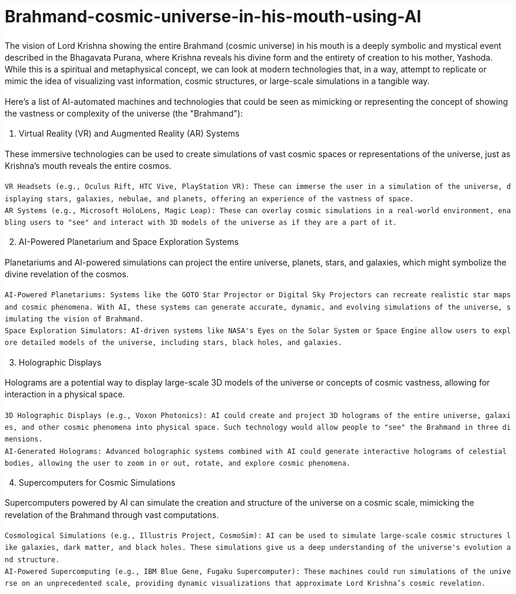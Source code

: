 # Brahmand-cosmic-universe-in-his-mouth-using-AI
The vision of Lord Krishna showing the entire Brahmand (cosmic universe) in his mouth is a deeply symbolic and mystical event described in the Bhagavata Purana, where Krishna reveals his divine form and the entirety of creation to his mother, Yashoda. While this is a spiritual and metaphysical concept, we can look at modern technologies that, in a way, attempt to replicate or mimic the idea of visualizing vast information, cosmic structures, or large-scale simulations in a tangible way.

Here’s a list of AI-automated machines and technologies that could be seen as mimicking or representing the concept of showing the vastness or complexity of the universe (the "Brahmand"):
1. Virtual Reality (VR) and Augmented Reality (AR) Systems

These immersive technologies can be used to create simulations of vast cosmic spaces or representations of the universe, just as Krishna’s mouth reveals the entire cosmos.

    VR Headsets (e.g., Oculus Rift, HTC Vive, PlayStation VR): These can immerse the user in a simulation of the universe, displaying stars, galaxies, nebulae, and planets, offering an experience of the vastness of space.
    AR Systems (e.g., Microsoft HoloLens, Magic Leap): These can overlay cosmic simulations in a real-world environment, enabling users to "see" and interact with 3D models of the universe as if they are a part of it.

2. AI-Powered Planetarium and Space Exploration Systems

Planetariums and AI-powered simulations can project the entire universe, planets, stars, and galaxies, which might symbolize the divine revelation of the cosmos.

    AI-Powered Planetariums: Systems like the GOTO Star Projector or Digital Sky Projectors can recreate realistic star maps and cosmic phenomena. With AI, these systems can generate accurate, dynamic, and evolving simulations of the universe, simulating the vision of Brahmand.
    Space Exploration Simulators: AI-driven systems like NASA's Eyes on the Solar System or Space Engine allow users to explore detailed models of the universe, including stars, black holes, and galaxies.

3. Holographic Displays

Holograms are a potential way to display large-scale 3D models of the universe or concepts of cosmic vastness, allowing for interaction in a physical space.

    3D Holographic Displays (e.g., Voxon Photonics): AI could create and project 3D holograms of the entire universe, galaxies, and other cosmic phenomena into physical space. Such technology would allow people to "see" the Brahmand in three dimensions.
    AI-Generated Holograms: Advanced holographic systems combined with AI could generate interactive holograms of celestial bodies, allowing the user to zoom in or out, rotate, and explore cosmic phenomena.

4. Supercomputers for Cosmic Simulations

Supercomputers powered by AI can simulate the creation and structure of the universe on a cosmic scale, mimicking the revelation of the Brahmand through vast computations.

    Cosmological Simulations (e.g., Illustris Project, CosmoSim): AI can be used to simulate large-scale cosmic structures like galaxies, dark matter, and black holes. These simulations give us a deep understanding of the universe's evolution and structure.
    AI-Powered Supercomputing (e.g., IBM Blue Gene, Fugaku Supercomputer): These machines could run simulations of the universe on an unprecedented scale, providing dynamic visualizations that approximate Lord Krishna’s cosmic revelation.
